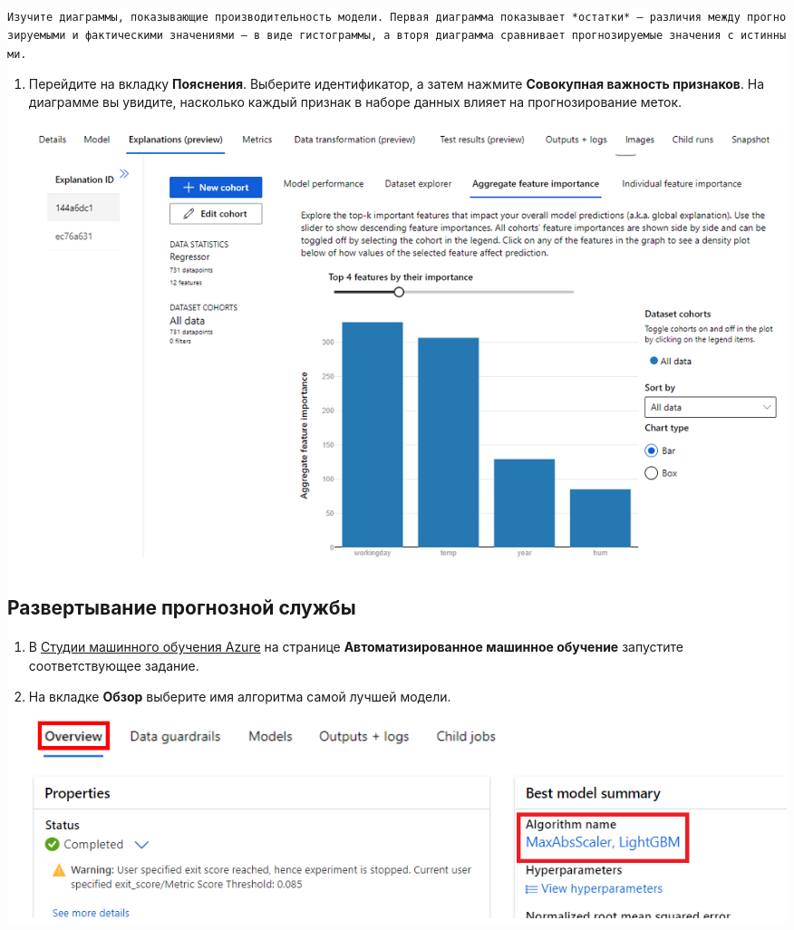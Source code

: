    Изучите диаграммы, показывающие производительность модели. Первая диаграмма показывает *остатки* — различия между прогнозируемыми и фактическими значениями — в виде гистограммы, а вторя диаграмма сравнивает прогнозируемые значения с истинными.

1. Перейдите на вкладку **Пояснения**. Выберите идентификатор, а затем нажмите **Совокупная важность признаков**. На диаграмме вы увидите, насколько каждый признак в наборе данных влияет на прогнозирование меток.

    ![Снимок экрана: диаграмма важности признаков на вкладке "Объяснения"](media/use-automated-machine-learning/feature-importance.png)

## <a name="deploy-a-predictive-service"></a>Развертывание прогнозной службы

1. В [Студии машинного обучения Azure](https://ml.azure.com?azure-portal=true) на странице **Автоматизированное машинное обучение** запустите соответствующее задание.

1. На вкладке **Обзор** выберите имя алгоритма самой лучшей модели.

    ![Снимок экрана: сводка по самой лучшей модели, имя алгоритма на вкладке сведений выделено прямоугольником.](media/use-automated-machine-learning/deploy-detail-tab.png)
